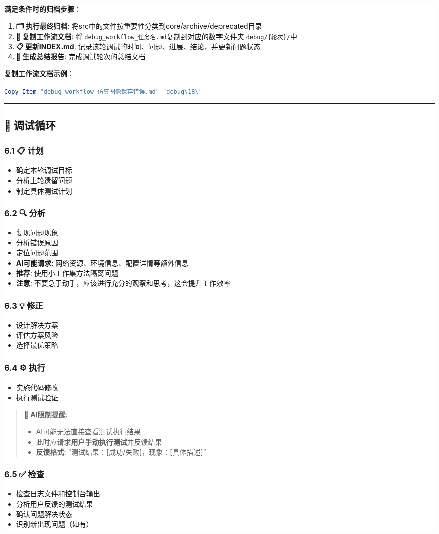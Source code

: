 **满足条件时的归档步骤**：

1. **🗂️ 执行最终归档**: 将src中的文件按重要性分类到core/archive/deprecated目录
2. **📄 复制工作流文档**: 将 `debug_workflow_任务名.md`复制到对应的数字文件夹 `debug/{轮次}/`中
3. **📋 更新INDEX.md**: 记录该轮调试的时间、问题、进展、结论，并更新问题状态
4. **📝 生成总结报告**: 完成调试轮次的总结文档

**复制工作流文档示例**：

```powershell
Copy-Item "debug_workflow_仿真图像保存错误.md" "debug\18\"
```

---

## 🔄 调试循环

### 6.1 📋 计划

- 确定本轮调试目标
- 分析上轮遗留问题
- 制定具体测试计划

### 6.2 🔍 分析

- 复现问题现象
- 分析错误原因
- 定位问题范围
- **AI可能请求**: 网络资源、环境信息、配置详情等额外信息
- **推荐**: 使用小工作集方法隔离问题
- **注意**: 不要急于动手，应该进行充分的观察和思考，这会提升工作效率

### 6.3 💡 修正

- 设计解决方案
- 评估方案风险
- 选择最优策略

### 6.4 ⚙️ 执行

- 实施代码修改
- 执行测试验证

> **🤖 AI限制提醒**:
>
> - AI可能无法直接查看测试执行结果
> - 此时应请求**用户手动执行测试**并反馈结果
> - **反馈格式**: "测试结果：[成功/失败]，现象：[具体描述]"

### 6.5 ✅ 检查

- 检查日志文件和控制台输出
- 分析用户反馈的测试结果
- 确认问题解决状态
- 识别新出现问题（如有）
